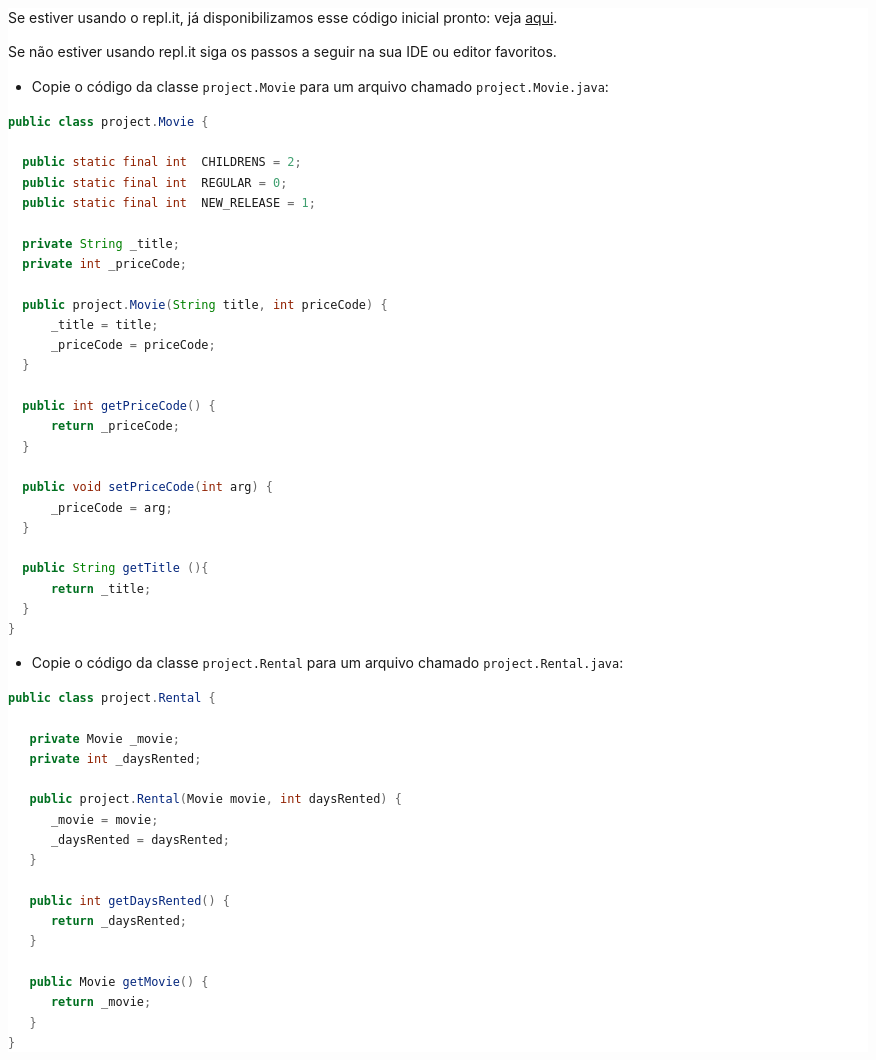 Se estiver usando o repl.it, já disponibilizamos esse código inicial pronto: veja [aqui](https://replit.com/@engsoftmoderna/VideoStore).

Se não estiver usando repl.it siga os passos a seguir na sua IDE ou editor favoritos.

* Copie o código da classe `project.Movie` para um arquivo chamado `project.Movie.java`:
```java
public class project.Movie {

  public static final int  CHILDRENS = 2;
  public static final int  REGULAR = 0;
  public static final int  NEW_RELEASE = 1;

  private String _title;
  private int _priceCode;

  public project.Movie(String title, int priceCode) {
      _title = title;
      _priceCode = priceCode;
  }

  public int getPriceCode() {
      return _priceCode;
  }

  public void setPriceCode(int arg) {
      _priceCode = arg;
  }

  public String getTitle (){
      return _title;
  }
}
```

* Copie o código da classe `project.Rental` para um arquivo chamado `project.Rental.java`:

```java
public class project.Rental {

   private Movie _movie;
   private int _daysRented;

   public project.Rental(Movie movie, int daysRented) {
      _movie = movie;
      _daysRented = daysRented;
   }

   public int getDaysRented() {
      return _daysRented;
   }

   public Movie getMovie() {
      return _movie;
   }
}
```

